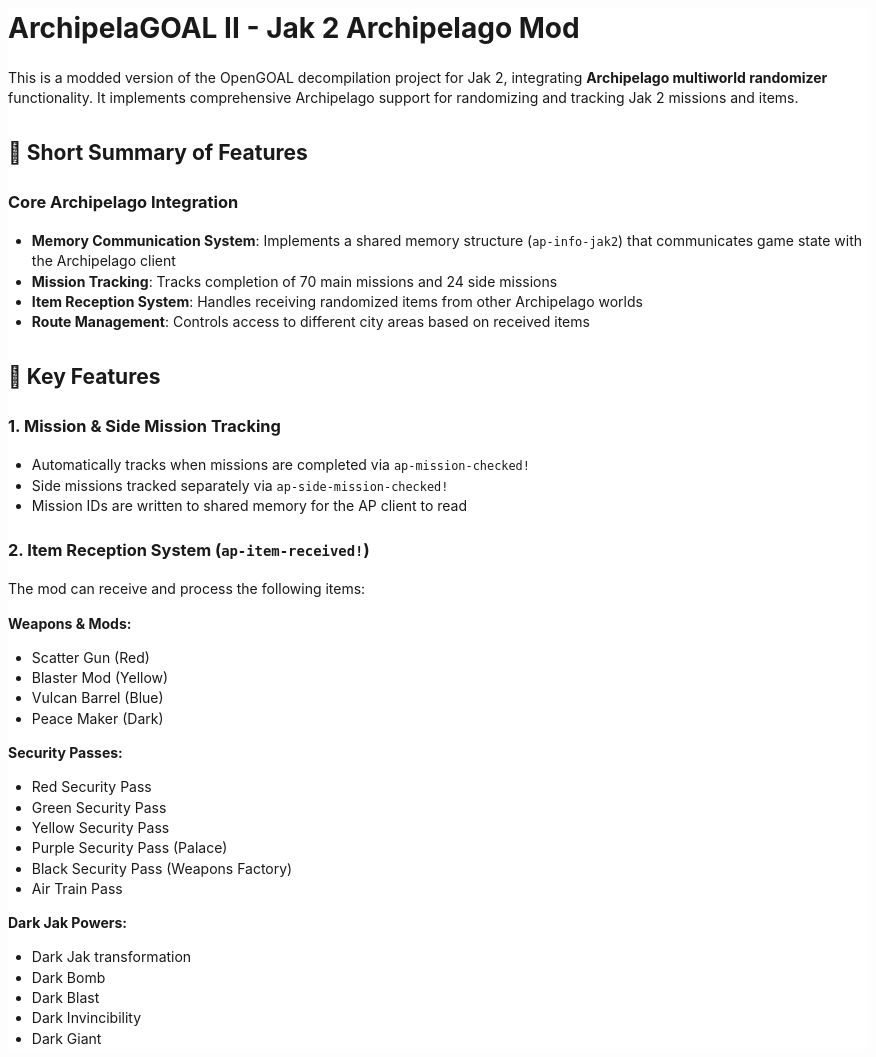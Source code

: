 # ArchipelaGOAL II - Jak 2 Archipelago Mod

This is a modded version of the OpenGOAL decompilation project for Jak 2, integrating **Archipelago multiworld randomizer** functionality. It implements comprehensive Archipelago support for randomizing and tracking Jak 2 missions and items.

## 📝 Short Summary of Features

### **Core Archipelago Integration**

- **Memory Communication System**: Implements a shared memory structure (`ap-info-jak2`) that communicates game state with the Archipelago client
- **Mission Tracking**: Tracks completion of 70 main missions and 24 side missions
- **Item Reception System**: Handles receiving randomized items from other Archipelago worlds
- **Route Management**: Controls access to different city areas based on received items

## 🎯 Key Features

### 1. **Mission & Side Mission Tracking**

- Automatically tracks when missions are completed via `ap-mission-checked!`
- Side missions tracked separately via `ap-side-mission-checked!`
- Mission IDs are written to shared memory for the AP client to read

### 2. **Item Reception System** (`ap-item-received!`)

The mod can receive and process the following items:

**Weapons & Mods:**

- Scatter Gun (Red)
- Blaster Mod (Yellow)
- Vulcan Barrel (Blue)
- Peace Maker (Dark)

**Security Passes:**

- Red Security Pass
- Green Security Pass
- Yellow Security Pass
- Purple Security Pass (Palace)
- Black Security Pass (Weapons Factory)
- Air Train Pass

**Dark Jak Powers:**

- Dark Jak transformation
- Dark Bomb
- Dark Blast
- Dark Invincibility
- Dark Giant
